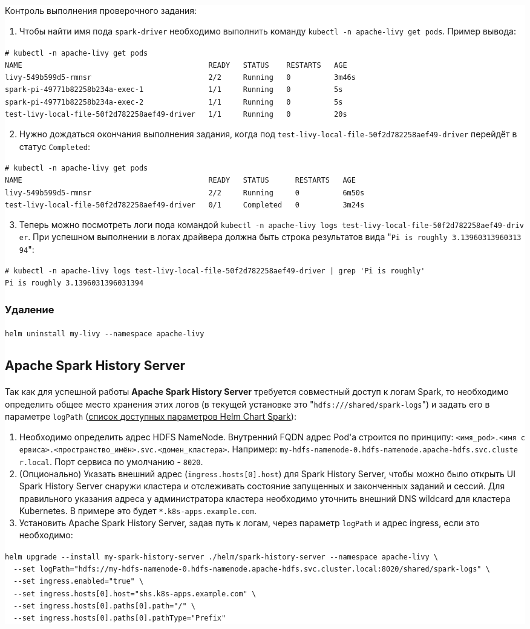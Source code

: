 Контроль выполнения проверочного задания:
1. Чтобы найти имя пода `spark-driver` необходимо выполнить команду `kubectl -n apache-livy get pods`. Пример вывода:
```
# kubectl -n apache-livy get pods
NAME                                           READY   STATUS    RESTARTS   AGE
livy-549b599d5-rmnsr                           2/2     Running   0          3m46s
spark-pi-49771b82258b234a-exec-1               1/1     Running   0          5s
spark-pi-49771b82258b234a-exec-2               1/1     Running   0          5s
test-livy-local-file-50f2d782258aef49-driver   1/1     Running   0          20s
```
2. Нужно дождаться окончания выполнения задания, когда под `test-livy-local-file-50f2d782258aef49-driver` перейдёт в статус `Completed`:
```
# kubectl -n apache-livy get pods
NAME                                           READY   STATUS      RESTARTS   AGE
livy-549b599d5-rmnsr                           2/2     Running     0          6m50s
test-livy-local-file-50f2d782258aef49-driver   0/1     Completed   0          3m24s
```
3. Теперь можно посмотреть логи пода командой `kubectl -n apache-livy logs test-livy-local-file-50f2d782258aef49-driver`. При успешном выполнении в логах драйвера должна быть строка результатов вида "`Pi is roughly 3.1396031396031394`":
```
# kubectl -n apache-livy logs test-livy-local-file-50f2d782258aef49-driver | grep 'Pi is roughly'
Pi is roughly 3.1396031396031394
```

### Удаление
```
helm uninstall my-livy --namespace apache-livy
```

## Apache Spark History Server

Так как для успешной работы **Apache Spark History Server** требуется совместный доступ к логам Spark, то необходимо 
определить общее место хранения этих логов (в текущей установке это "`hdfs:///shared/spark-logs`") и задать его в параметре `logPath` 
([список доступных параметров Helm Chart Spark](./helm/spark-history-server/values.yaml)):
1. Необходимо определить адрес HDFS NameNode. Внутренний FQDN адрес Pod'а строится по принципу:
`<имя_pod>.<имя сервиса>.<пространство_имён>.svc.<домен_кластера>`. 
Например: `my-hdfs-namenode-0.hdfs-namenode.apache-hdfs.svc.cluster.local`.
Порт сервиса по умолчанию - `8020`.
2. (Опционально) Указать внешний адрес (`ingress.hosts[0].host`) для Spark History Server, чтобы можно было открыть UI Spark History Server снаружи кластера и отслеживать состояние запущенных и законченных заданий и сессий. Для правильного указания адреса у администратора кластера необходимо уточнить внешний DNS wildcard для кластера Kubernetes. В примере это будет `*.k8s-apps.example.com`.
3. Установить Apache Spark History Server, задав путь к логам, через параметр `logPath` и адрес ingress, если это необходимо:
```
helm upgrade --install my-spark-history-server ./helm/spark-history-server --namespace apache-livy \
  --set logPath="hdfs://my-hdfs-namenode-0.hdfs-namenode.apache-hdfs.svc.cluster.local:8020/shared/spark-logs" \
  --set ingress.enabled="true" \
  --set ingress.hosts[0].host="shs.k8s-apps.example.com" \
  --set ingress.hosts[0].paths[0].path="/" \
  --set ingress.hosts[0].paths[0].pathType="Prefix"
```
